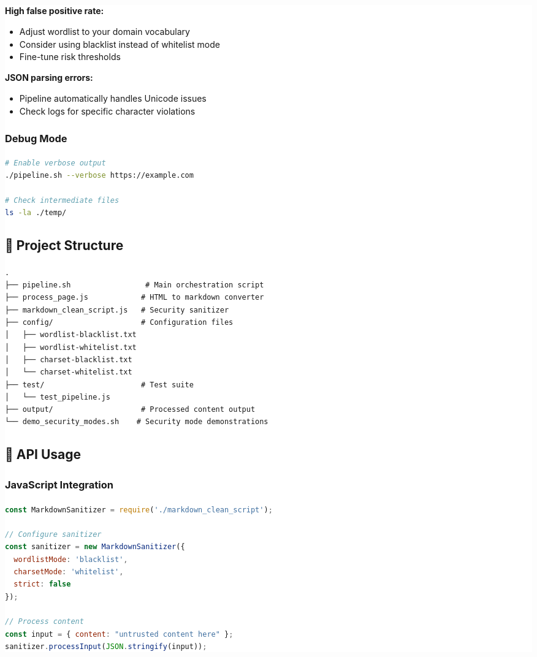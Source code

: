 **High false positive rate:**
- Adjust wordlist to your domain vocabulary
- Consider using blacklist instead of whitelist mode
- Fine-tune risk thresholds

**JSON parsing errors:**
- Pipeline automatically handles Unicode issues
- Check logs for specific character violations

### Debug Mode
```bash
# Enable verbose output
./pipeline.sh --verbose https://example.com

# Check intermediate files
ls -la ./temp/
```

## 📁 Project Structure

```
.
├── pipeline.sh                 # Main orchestration script
├── process_page.js            # HTML to markdown converter
├── markdown_clean_script.js   # Security sanitizer
├── config/                    # Configuration files
│   ├── wordlist-blacklist.txt
│   ├── wordlist-whitelist.txt
│   ├── charset-blacklist.txt
│   └── charset-whitelist.txt
├── test/                      # Test suite
│   └── test_pipeline.js
├── output/                    # Processed content output
└── demo_security_modes.sh    # Security mode demonstrations
```

## 🔧 API Usage

### JavaScript Integration

```javascript
const MarkdownSanitizer = require('./markdown_clean_script');

// Configure sanitizer
const sanitizer = new MarkdownSanitizer({
  wordlistMode: 'blacklist',
  charsetMode: 'whitelist',
  strict: false
});

// Process content
const input = { content: "untrusted content here" };
sanitizer.processInput(JSON.stringify(input));
```
